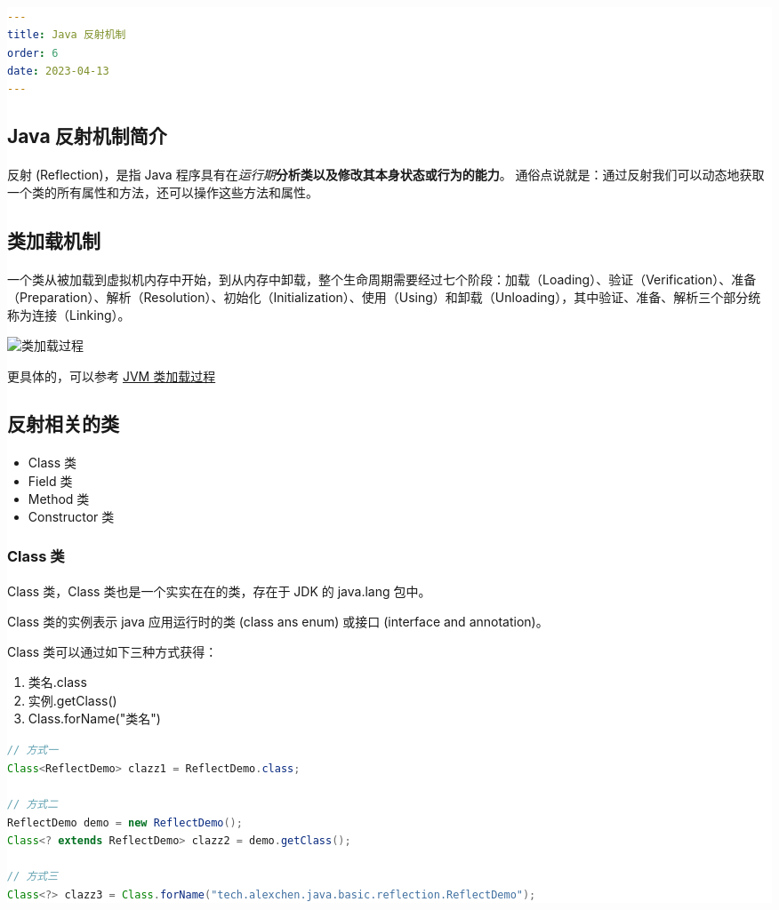 ```yaml
---
title: Java 反射机制
order: 6
date: 2023-04-13
---
```


## Java 反射机制简介

反射 (Reflection)，是指 Java 程序具有在*运行期***分析类以及修改其本身状态或行为的能力**。
通俗点说就是：通过反射我们可以动态地获取一个类的所有属性和方法，还可以操作这些方法和属性。

## 类加载机制

一个类从被加载到虚拟机内存中开始，到从内存中卸载，整个生命周期需要经过七个阶段：加载（Loading）、验证（Verification）、准备（Preparation）、解析（Resolution）、初始化（Initialization）、使用（Using）和卸载（Unloading），其中验证、准备、解析三个部分统称为连接（Linking）。

![类加载过程](https://cdn.jsdelivr.net/gh/AlexChen68/OSS@master/blog/java/类加载过程.jpeg)

更具体的，可以参考 [JVM 类加载过程](../jvm/classloader)

## 反射相关的类

- Class 类
- Field 类
- Method 类
- Constructor 类

### Class 类

Class 类，Class 类也是一个实实在在的类，存在于 JDK 的 java.lang 包中。

Class 类的实例表示 java 应用运行时的类 (class ans enum) 或接口 (interface and annotation)。

Class 类可以通过如下三种方式获得：

1. 类名.class
2. 实例.getClass()
3. Class.forName("类名")

```java
// 方式一
Class<ReflectDemo> clazz1 = ReflectDemo.class;

// 方式二
ReflectDemo demo = new ReflectDemo();
Class<? extends ReflectDemo> clazz2 = demo.getClass();

// 方式三
Class<?> clazz3 = Class.forName("tech.alexchen.java.basic.reflection.ReflectDemo");
```
